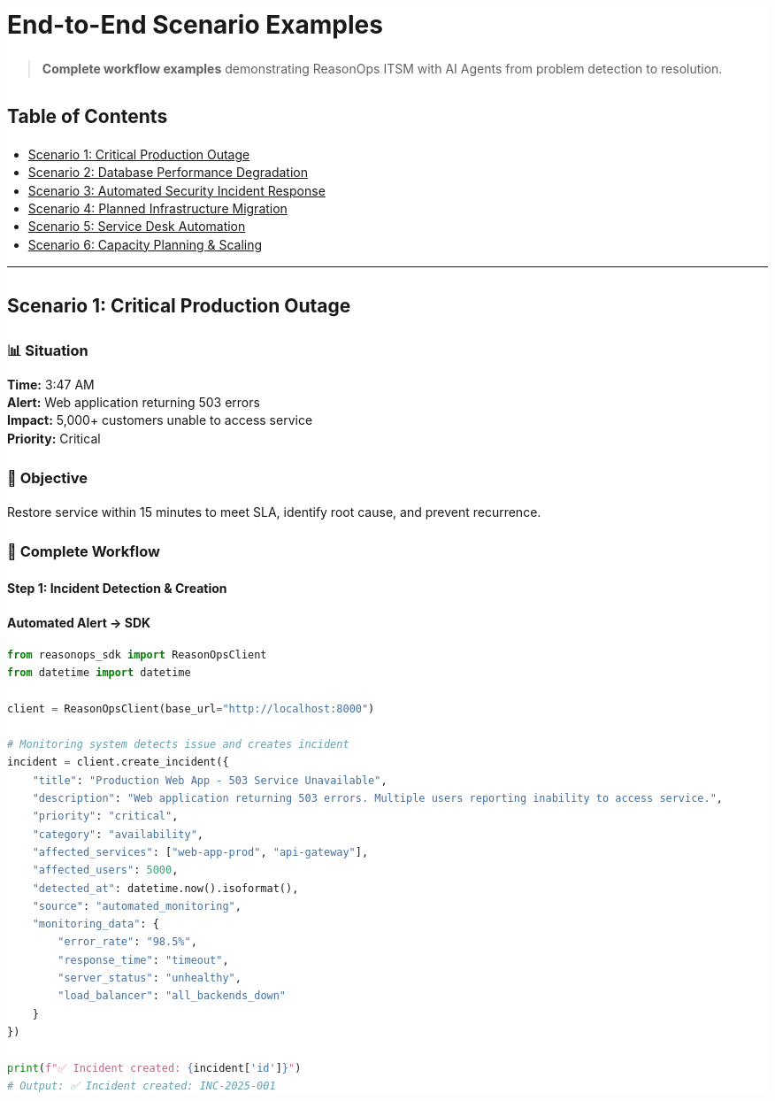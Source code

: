 # End-to-End Scenario Examples

> **Complete workflow examples** demonstrating ReasonOps ITSM with AI Agents from problem detection to resolution.

## Table of Contents
- [Scenario 1: Critical Production Outage](#scenario-1-critical-production-outage)
- [Scenario 2: Database Performance Degradation](#scenario-2-database-performance-degradation)
- [Scenario 3: Automated Security Incident Response](#scenario-3-automated-security-incident-response)
- [Scenario 4: Planned Infrastructure Migration](#scenario-4-planned-infrastructure-migration)
- [Scenario 5: Service Desk Automation](#scenario-5-service-desk-automation)
- [Scenario 6: Capacity Planning & Scaling](#scenario-6-capacity-planning--scaling)

---

## Scenario 1: Critical Production Outage

### 📊 **Situation**
**Time:** 3:47 AM  
**Alert:** Web application returning 503 errors  
**Impact:** 5,000+ customers unable to access service  
**Priority:** Critical

### 🎯 **Objective**
Restore service within 15 minutes to meet SLA, identify root cause, and prevent recurrence.

### 🔄 **Complete Workflow**

#### **Step 1: Incident Detection & Creation**

**Automated Alert → SDK**
```python
from reasonops_sdk import ReasonOpsClient
from datetime import datetime

client = ReasonOpsClient(base_url="http://localhost:8000")

# Monitoring system detects issue and creates incident
incident = client.create_incident({
    "title": "Production Web App - 503 Service Unavailable",
    "description": "Web application returning 503 errors. Multiple users reporting inability to access service.",
    "priority": "critical",
    "category": "availability",
    "affected_services": ["web-app-prod", "api-gateway"],
    "affected_users": 5000,
    "detected_at": datetime.now().isoformat(),
    "source": "automated_monitoring",
    "monitoring_data": {
        "error_rate": "98.5%",
        "response_time": "timeout",
        "server_status": "unhealthy",
        "load_balancer": "all_backends_down"
    }
})

print(f"✅ Incident created: {incident['id']}")
# Output: ✅ Incident created: INC-2025-001
```
